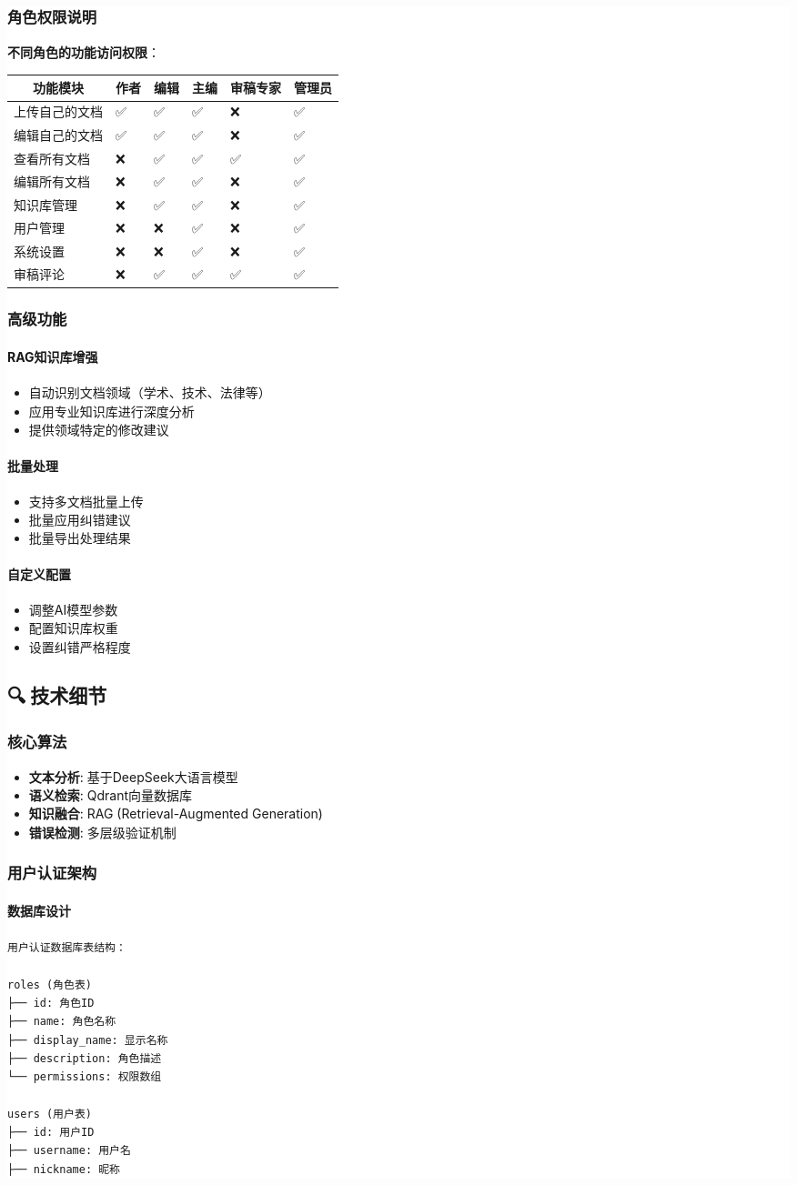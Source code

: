 ### 角色权限说明

**不同角色的功能访问权限**：

| 功能模块 | 作者 | 编辑 | 主编 | 审稿专家 | 管理员 |
|----------|------|------|------|----------|--------|
| 上传自己的文档 | ✅ | ✅ | ✅ | ❌ | ✅ |
| 编辑自己的文档 | ✅ | ✅ | ✅ | ❌ | ✅ |
| 查看所有文档 | ❌ | ✅ | ✅ | ✅ | ✅ |
| 编辑所有文档 | ❌ | ✅ | ✅ | ❌ | ✅ |
| 知识库管理 | ❌ | ✅ | ✅ | ❌ | ✅ |
| 用户管理 | ❌ | ❌ | ✅ | ❌ | ✅ |
| 系统设置 | ❌ | ❌ | ✅ | ❌ | ✅ |
| 审稿评论 | ❌ | ✅ | ✅ | ✅ | ✅ |

### 高级功能

#### RAG知识库增强
- 自动识别文档领域（学术、技术、法律等）
- 应用专业知识库进行深度分析
- 提供领域特定的修改建议

#### 批量处理
- 支持多文档批量上传
- 批量应用纠错建议
- 批量导出处理结果

#### 自定义配置
- 调整AI模型参数
- 配置知识库权重
- 设置纠错严格程度

## 🔍 技术细节

### 核心算法
- **文本分析**: 基于DeepSeek大语言模型
- **语义检索**: Qdrant向量数据库
- **知识融合**: RAG (Retrieval-Augmented Generation)
- **错误检测**: 多层级验证机制

### 用户认证架构

#### 数据库设计
```
用户认证数据库表结构：

roles (角色表)
├── id: 角色ID
├── name: 角色名称
├── display_name: 显示名称
├── description: 角色描述
└── permissions: 权限数组

users (用户表)
├── id: 用户ID
├── username: 用户名
├── nickname: 昵称
```